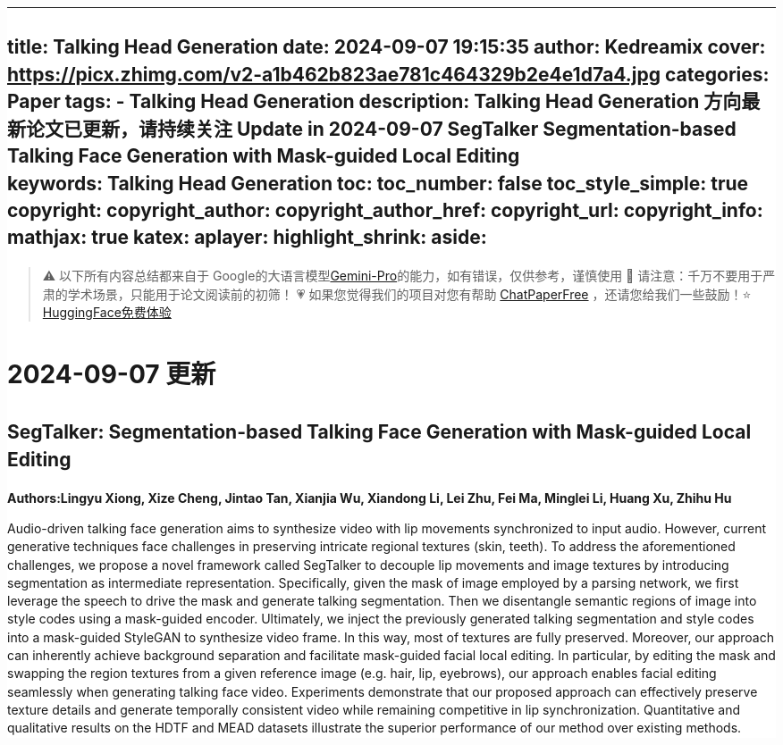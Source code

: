 
---
title: Talking Head Generation
date: 2024-09-07 19:15:35
author: Kedreamix
cover: https://picx.zhimg.com/v2-a1b462b823ae781c464329b2e4e1d7a4.jpg
categories: Paper
tags:
    - Talking Head Generation
description: Talking Head Generation 方向最新论文已更新，请持续关注 Update in 2024-09-07  SegTalker Segmentation-based Talking Face Generation with Mask-guided   Local Editing  
keywords: Talking Head Generation
toc:
toc_number: false
toc_style_simple: true
copyright:
copyright_author:
copyright_author_href:
copyright_url:
copyright_info:
mathjax: true
katex:
aplayer:
highlight_shrink:
aside:
---

>⚠️ 以下所有内容总结都来自于 Google的大语言模型[Gemini-Pro](https://ai.google.dev/)的能力，如有错误，仅供参考，谨慎使用
>🔴 请注意：千万不要用于严肃的学术场景，只能用于论文阅读前的初筛！
>💗 如果您觉得我们的项目对您有帮助 [ChatPaperFree](https://github.com/Kedreamix/ChatPaperFree) ，还请您给我们一些鼓励！⭐️ [HuggingFace免费体验](https://huggingface.co/spaces/Kedreamix/ChatPaperFree)

# 2024-09-07 更新


## SegTalker: Segmentation-based Talking Face Generation with Mask-guided   Local Editing

**Authors:Lingyu Xiong, Xize Cheng, Jintao Tan, Xianjia Wu, Xiandong Li, Lei Zhu, Fei Ma, Minglei Li, Huang Xu, Zhihu Hu**

Audio-driven talking face generation aims to synthesize video with lip movements synchronized to input audio. However, current generative techniques face challenges in preserving intricate regional textures (skin, teeth). To address the aforementioned challenges, we propose a novel framework called SegTalker to decouple lip movements and image textures by introducing segmentation as intermediate representation. Specifically, given the mask of image employed by a parsing network, we first leverage the speech to drive the mask and generate talking segmentation. Then we disentangle semantic regions of image into style codes using a mask-guided encoder. Ultimately, we inject the previously generated talking segmentation and style codes into a mask-guided StyleGAN to synthesize video frame. In this way, most of textures are fully preserved. Moreover, our approach can inherently achieve background separation and facilitate mask-guided facial local editing. In particular, by editing the mask and swapping the region textures from a given reference image (e.g. hair, lip, eyebrows), our approach enables facial editing seamlessly when generating talking face video. Experiments demonstrate that our proposed approach can effectively preserve texture details and generate temporally consistent video while remaining competitive in lip synchronization. Quantitative and qualitative results on the HDTF and MEAD datasets illustrate the superior performance of our method over existing methods. 
